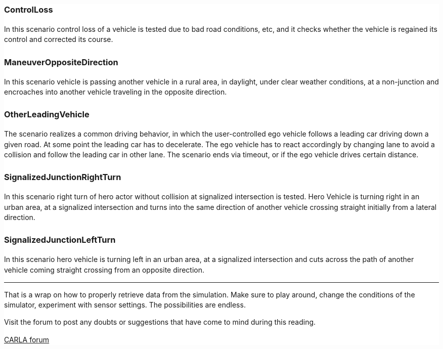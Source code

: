 ### ControlLoss
In this scenario control loss of a vehicle is tested due to bad road conditions, etc, and it checks whether the vehicle is regained its control and corrected its course. 

### ManeuverOppositeDirection
In this scenario vehicle is passing another vehicle in a rural area, in daylight, under clear weather conditions, at a non-junction and encroaches into another vehicle traveling in the opposite direction.

### OtherLeadingVehicle
The scenario realizes a common driving behavior, in which the user-controlled ego vehicle follows a leading car driving down a given road.
At some point the leading car has to decelerate. The ego vehicle has to react accordingly by changing lane to avoid a collision and follow the leading car in other lane. The scenario ends via timeout, or if the ego vehicle drives certain distance.

### SignalizedJunctionRightTurn
In this scenario right turn of hero actor without collision at signalized intersection is tested. Hero Vehicle is turning right in an urban area, at a signalized intersection and
turns into the same direction of another vehicle crossing straight initially from a lateral direction.

### SignalizedJunctionLeftTurn
In this scenario hero vehicle is turning left in an urban area, at a signalized intersection and cuts across the path of another vehicle coming straight crossing from an opposite direction.



---
That is a wrap on how to properly retrieve data from the simulation. Make sure to play around, change the conditions of the simulator, experiment with sensor settings. The possibilities are endless. 


Visit the forum to post any doubts or suggestions that have come to mind during this reading.  

<div text-align: center>
<div class="build-buttons">
<p>
<a href="https://forum.carla.org/" target="_blank" class="btn btn-neutral" title="CARLA forum">
CARLA forum</a>
</p>
</div>
</div>